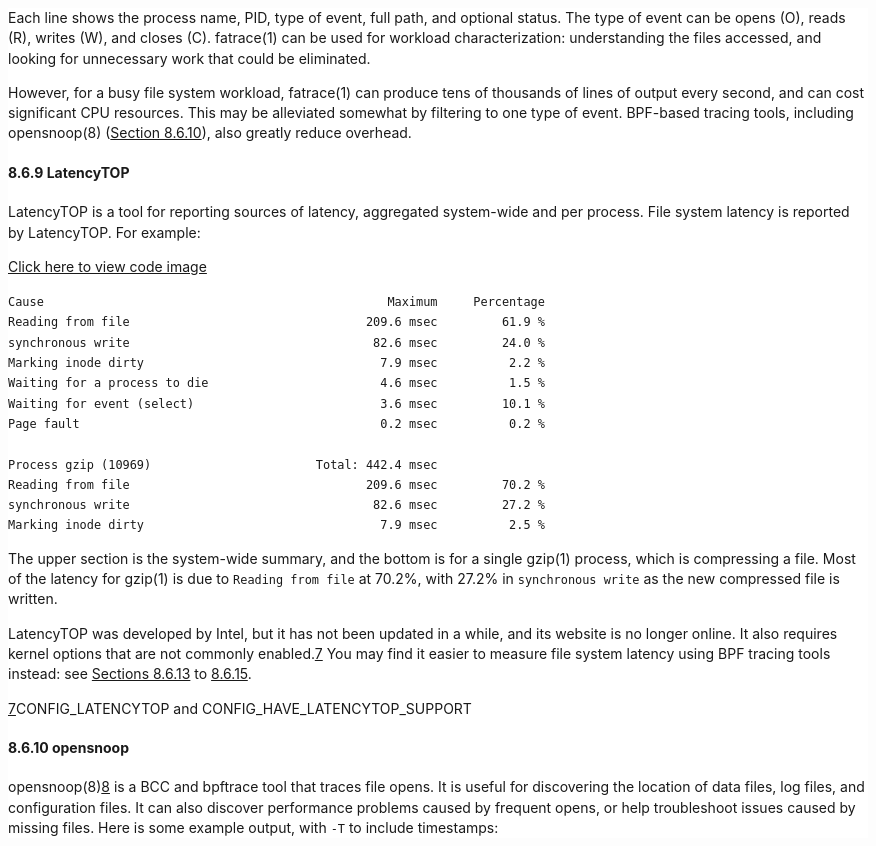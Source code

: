Each line shows the process name, PID, type of event, full path, and optional status. The type of event can be opens (O), reads (R), writes (W), and closes (C). fatrace(1) can be used for workload characterization: understanding the files accessed, and looking for unnecessary work that could be eliminated.

However, for a busy file system workload, fatrace(1) can produce tens of thousands of lines of output every second, and can cost significant CPU resources. This may be alleviated somewhat by filtering to one type of event. BPF-based tracing tools, including opensnoop(8) ([Section 8.6.10](https://learning.oreilly.com/library/view/systems-performance-2nd/9780136821694/ch08.xhtml#ch08lev6sec10)), also greatly reduce overhead.

#### 8.6.9 LatencyTOP

LatencyTOP is a tool for reporting sources of latency, aggregated system-wide and per process. File system latency is reported by LatencyTOP. For example:

[Click here to view code image](https://learning.oreilly.com/library/view/systems-performance-2nd/9780136821694/ch08_images.xhtml#pg396a)

```
Cause                                                Maximum     Percentage
Reading from file                                 209.6 msec         61.9 %
synchronous write                                  82.6 msec         24.0 %
Marking inode dirty                                 7.9 msec          2.2 %
Waiting for a process to die                        4.6 msec          1.5 %
Waiting for event (select)                          3.6 msec         10.1 %
Page fault                                          0.2 msec          0.2 %

Process gzip (10969)                       Total: 442.4 msec
Reading from file                                 209.6 msec         70.2 %
synchronous write                                  82.6 msec         27.2 %
Marking inode dirty                                 7.9 msec          2.5 %
```

The upper section is the system-wide summary, and the bottom is for a single gzip(1) process, which is compressing a file. Most of the latency for gzip(1) is due to `Reading from file` at 70.2%, with 27.2% in `synchronous write` as the new compressed file is written.

LatencyTOP was developed by Intel, but it has not been updated in a while, and its website is no longer online. It also requires kernel options that are not commonly enabled.[7](https://learning.oreilly.com/library/view/systems-performance-2nd/9780136821694/ch08.xhtml#ch08fn7) You may find it easier to measure file system latency using BPF tracing tools instead: see [Sections 8.6.13](https://learning.oreilly.com/library/view/systems-performance-2nd/9780136821694/ch08.xhtml#ch08lev6sec13) to [8.6.15](https://learning.oreilly.com/library/view/systems-performance-2nd/9780136821694/ch08.xhtml#ch08lev6sec15).

[7](https://learning.oreilly.com/library/view/systems-performance-2nd/9780136821694/ch08.xhtml#ch08fn7a)CONFIG_LATENCYTOP and CONFIG_HAVE_LATENCYTOP_SUPPORT

#### 8.6.10 opensnoop

opensnoop(8)[8](https://learning.oreilly.com/library/view/systems-performance-2nd/9780136821694/ch08.xhtml#ch08fn8) is a BCC and bpftrace tool that traces file opens. It is useful for discovering the location of data files, log files, and configuration files. It can also discover performance problems caused by frequent opens, or help troubleshoot issues caused by missing files. Here is some example output, with `-T` to include timestamps:
